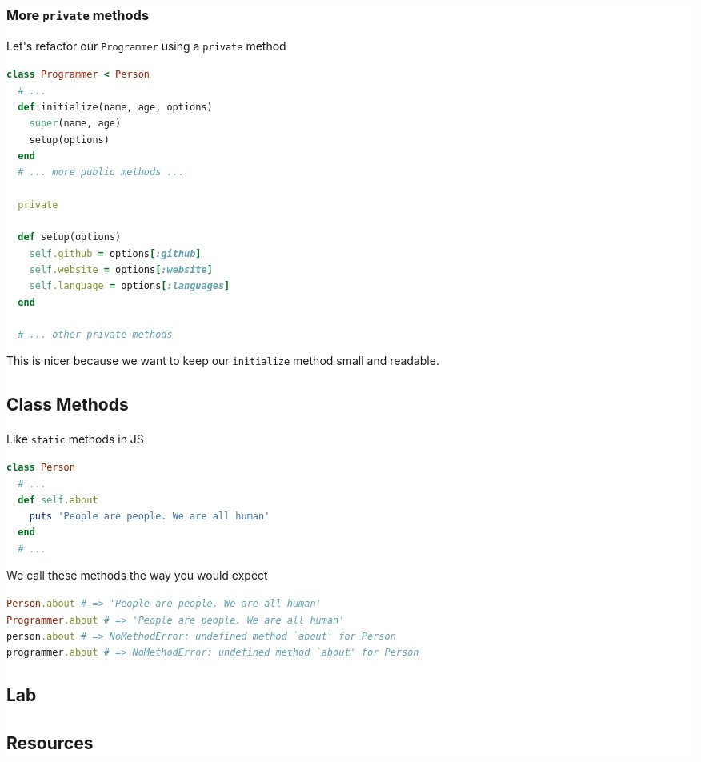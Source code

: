 ### More `private` methods

Let's refactor our `Programmer` using a `private` method

```ruby
class Programmer < Person
  # ...
  def initialize(name, age, options)
    super(name, age)
    setup(options)
  end
  # ... more public methods ...

  private

  def setup(options)
    self.github = options[:github]
    self.website = options[:website]
    self.language = options[:languages]
  end

  # ... other private methods
```

This is nicer because we want to keep our `initialize` method small and readable.

## Class Methods

Like `static` methods in JS

```ruby
class Person
  # ...
  def self.about
    puts 'People are people. We are all human'
  end
  # ...
```

We call these methods the way you would expect

```ruby
Person.about # => 'People are people. We are all human'
Programmer.about # => 'People are people. We are all human'
person.about # => NoMethodError: undefined method `about' for Person
programmer.about # => NoMethodError: undefined method `about' for Person
```

## Lab



## Resources
